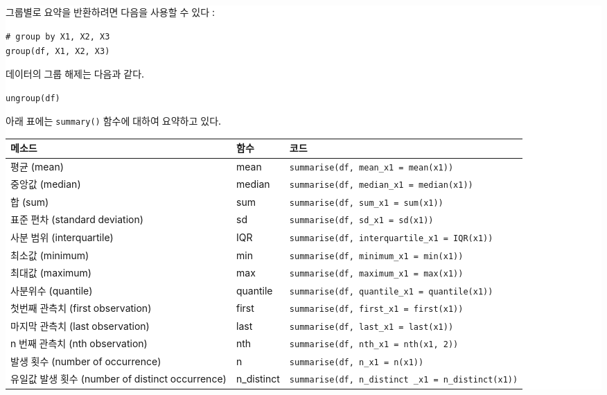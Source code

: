그룹별로 요약을 반환하려면 다음을 사용할 수 있다 :

```
# group by X1, X2, X3
group(df, X1, X2, X3)		
```

데이터의 그룹 해제는 다음과 같다.

```
ungroup(df)	
```

아래 표에는 `summary()` 함수에 대하여 요약하고 있다.

| 메소드                                           | 함수       | 코드                                             |
| :----------------------------------------------- | :--------- | :----------------------------------------------- |
| 평균 (mean)                                      | mean       | `summarise(df, mean_x1 = mean(x1))`              |
| 중앙값 (median)                                  | median     | `summarise(df, median_x1 = median(x1))`          |
| 합 (sum)                                         | sum        | `summarise(df, sum_x1 = sum(x1))`                |
| 표준 편차 (standard deviation)                   | sd         | `summarise(df, sd_x1 = sd(x1))`                  |
| 사분 범위 (interquartile)                        | IQR        | `summarise(df, interquartile_x1 = IQR(x1))`      |
| 최소값 (minimum)                                 | min        | `summarise(df, minimum_x1 = min(x1))`            |
| 최대값 (maximum)                                 | max        | `summarise(df, maximum_x1 = max(x1))`            |
| 사분위수 (quantile)                              | quantile   | `summarise(df, quantile_x1 = quantile(x1))`      |
| 첫번째 관측치 (first observation)                | first      | `summarise(df, first_x1 = first(x1))`            |
| 마지막 관측치 (last observation)                 | last       | `summarise(df, last_x1 = last(x1))`              |
| n 번째 관측치 (nth observation)                  | nth        | `summarise(df, nth_x1 = nth(x1, 2))`             |
| 발생 횟수 (number of occurrence)                 | n          | `summarise(df, n_x1 = n(x1))`                    |
| 유일값 발생 횟수 (number of distinct occurrence) | n_distinct | `summarise(df, n_distinct _x1 = n_distinct(x1))` |

 
